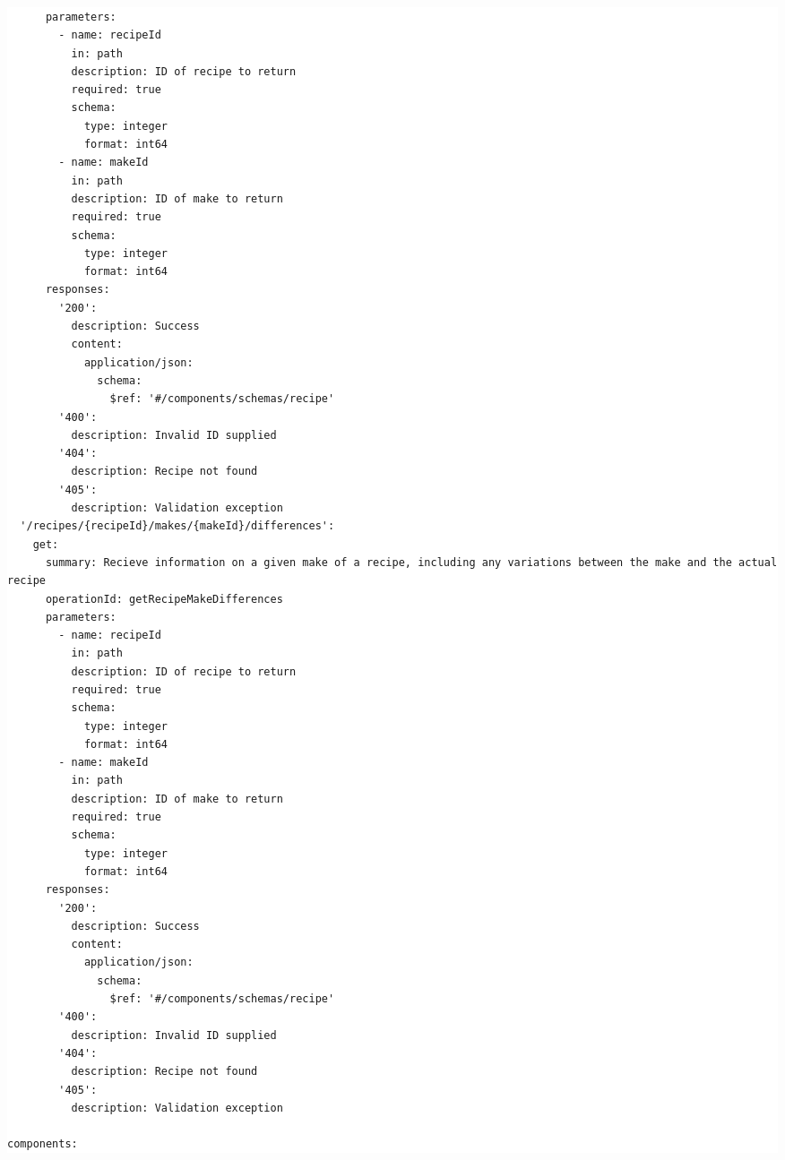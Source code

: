 ```
      parameters:
        - name: recipeId
          in: path
          description: ID of recipe to return
          required: true
          schema:
            type: integer
            format: int64
        - name: makeId
          in: path
          description: ID of make to return
          required: true
          schema:
            type: integer
            format: int64
      responses:
        '200':
          description: Success
          content:
            application/json:
              schema:
                $ref: '#/components/schemas/recipe'
        '400':
          description: Invalid ID supplied
        '404':
          description: Recipe not found
        '405':
          description: Validation exception
  '/recipes/{recipeId}/makes/{makeId}/differences':
    get: 
      summary: Recieve information on a given make of a recipe, including any variations between the make and the actual recipe
      operationId: getRecipeMakeDifferences
      parameters:
        - name: recipeId
          in: path
          description: ID of recipe to return
          required: true
          schema:
            type: integer
            format: int64
        - name: makeId
          in: path
          description: ID of make to return
          required: true
          schema:
            type: integer
            format: int64
      responses:
        '200':
          description: Success
          content:
            application/json:
              schema:
                $ref: '#/components/schemas/recipe'
        '400':
          description: Invalid ID supplied
        '404':
          description: Recipe not found
        '405':
          description: Validation exception
  
components:
```